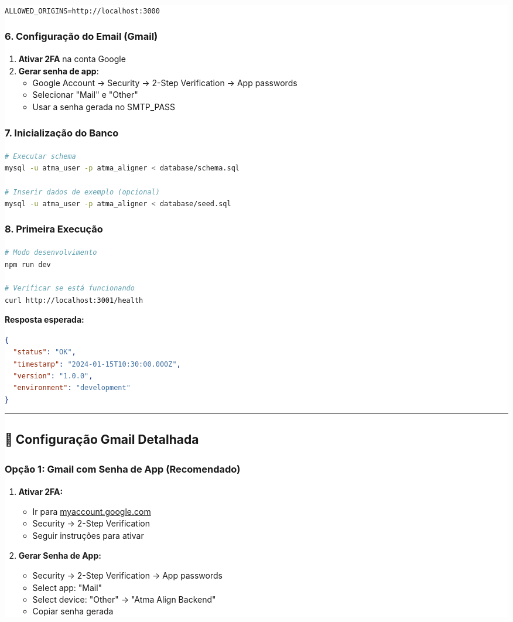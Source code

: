 ```env
ALLOWED_ORIGINS=http://localhost:3000
```

### 6. Configuração do Email (Gmail)

1. **Ativar 2FA** na conta Google
2. **Gerar senha de app**:
   - Google Account → Security → 2-Step Verification → App passwords
   - Selecionar "Mail" e "Other"
   - Usar a senha gerada no SMTP_PASS

### 7. Inicialização do Banco

```bash
# Executar schema
mysql -u atma_user -p atma_aligner < database/schema.sql

# Inserir dados de exemplo (opcional)
mysql -u atma_user -p atma_aligner < database/seed.sql
```

### 8. Primeira Execução

```bash
# Modo desenvolvimento
npm run dev

# Verificar se está funcionando
curl http://localhost:3001/health
```

**Resposta esperada:**
```json
{
  "status": "OK",
  "timestamp": "2024-01-15T10:30:00.000Z",
  "version": "1.0.0",
  "environment": "development"
}
```

---

## 🔧 Configuração Gmail Detalhada

### Opção 1: Gmail com Senha de App (Recomendado)

1. **Ativar 2FA:**
   - Ir para [myaccount.google.com](https://myaccount.google.com)
   - Security → 2-Step Verification
   - Seguir instruções para ativar

2. **Gerar Senha de App:**
   - Security → 2-Step Verification → App passwords
   - Select app: "Mail"
   - Select device: "Other" → "Atma Align Backend"
   - Copiar senha gerada

